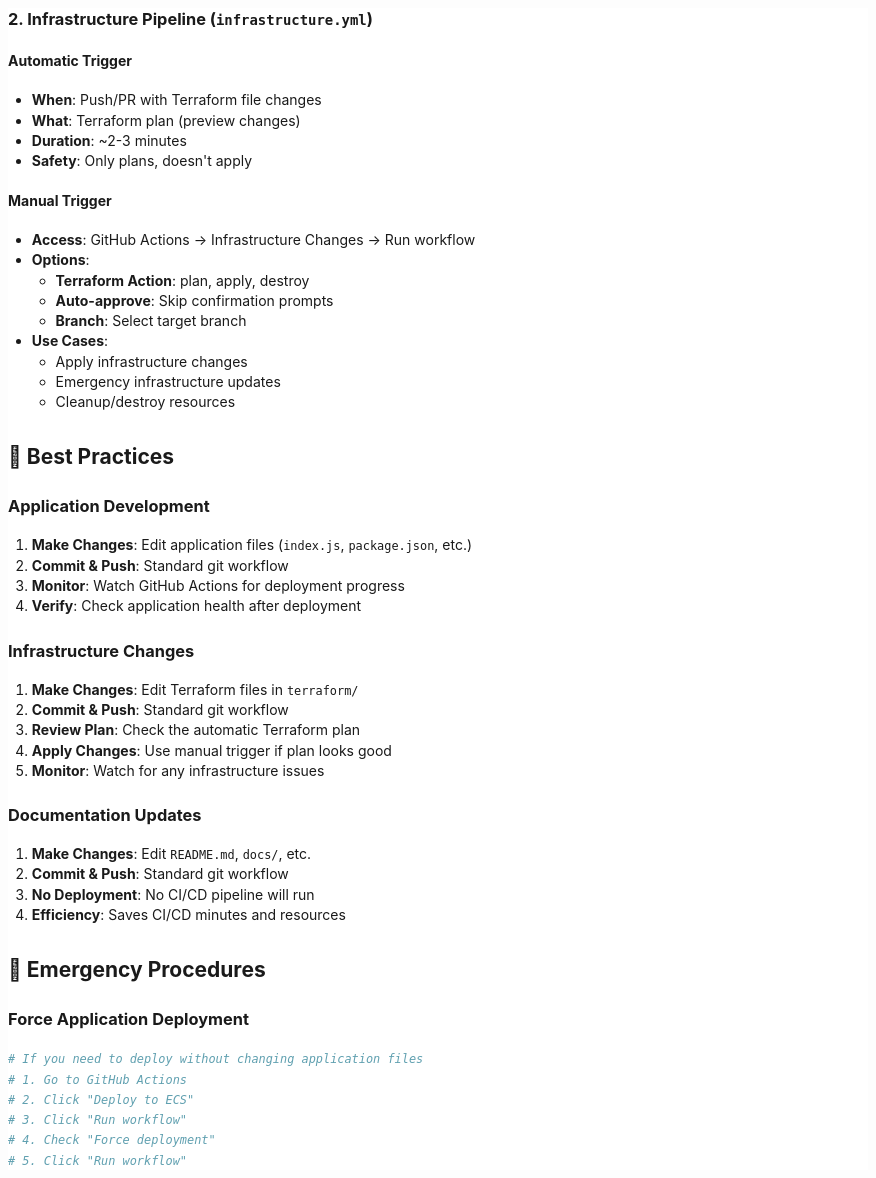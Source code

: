 ### 2. Infrastructure Pipeline (`infrastructure.yml`)

#### **Automatic Trigger**
- **When**: Push/PR with Terraform file changes
- **What**: Terraform plan (preview changes)
- **Duration**: ~2-3 minutes
- **Safety**: Only plans, doesn't apply

#### **Manual Trigger**
- **Access**: GitHub Actions → Infrastructure Changes → Run workflow
- **Options**:
  - **Terraform Action**: plan, apply, destroy
  - **Auto-approve**: Skip confirmation prompts
  - **Branch**: Select target branch
- **Use Cases**:
  - Apply infrastructure changes
  - Emergency infrastructure updates
  - Cleanup/destroy resources

## 🎯 Best Practices

### Application Development
1. **Make Changes**: Edit application files (`index.js`, `package.json`, etc.)
2. **Commit & Push**: Standard git workflow
3. **Monitor**: Watch GitHub Actions for deployment progress
4. **Verify**: Check application health after deployment

### Infrastructure Changes
1. **Make Changes**: Edit Terraform files in `terraform/`
2. **Commit & Push**: Standard git workflow
3. **Review Plan**: Check the automatic Terraform plan
4. **Apply Changes**: Use manual trigger if plan looks good
5. **Monitor**: Watch for any infrastructure issues

### Documentation Updates
1. **Make Changes**: Edit `README.md`, `docs/`, etc.
2. **Commit & Push**: Standard git workflow
3. **No Deployment**: No CI/CD pipeline will run
4. **Efficiency**: Saves CI/CD minutes and resources

## 🚨 Emergency Procedures

### Force Application Deployment
```bash
# If you need to deploy without changing application files
# 1. Go to GitHub Actions
# 2. Click "Deploy to ECS"
# 3. Click "Run workflow"
# 4. Check "Force deployment"
# 5. Click "Run workflow"
```
